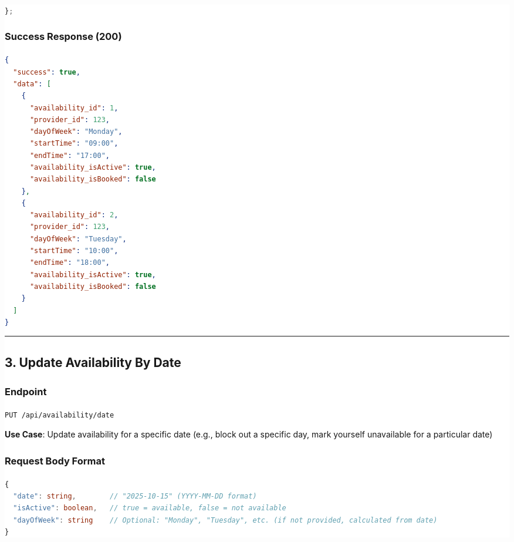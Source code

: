 ```javascript
};
```

### Success Response (200)
```json
{
  "success": true,
  "data": [
    {
      "availability_id": 1,
      "provider_id": 123,
      "dayOfWeek": "Monday",
      "startTime": "09:00",
      "endTime": "17:00",
      "availability_isActive": true,
      "availability_isBooked": false
    },
    {
      "availability_id": 2,
      "provider_id": 123,
      "dayOfWeek": "Tuesday",
      "startTime": "10:00",
      "endTime": "18:00",
      "availability_isActive": true,
      "availability_isBooked": false
    }
  ]
}
```

---

## 3. Update Availability By Date

### Endpoint
```
PUT /api/availability/date
```

**Use Case**: Update availability for a specific date (e.g., block out a specific day, mark yourself unavailable for a particular date)

### Request Body Format
```typescript
{
  "date": string,        // "2025-10-15" (YYYY-MM-DD format)
  "isActive": boolean,   // true = available, false = not available
  "dayOfWeek": string    // Optional: "Monday", "Tuesday", etc. (if not provided, calculated from date)
}
```
